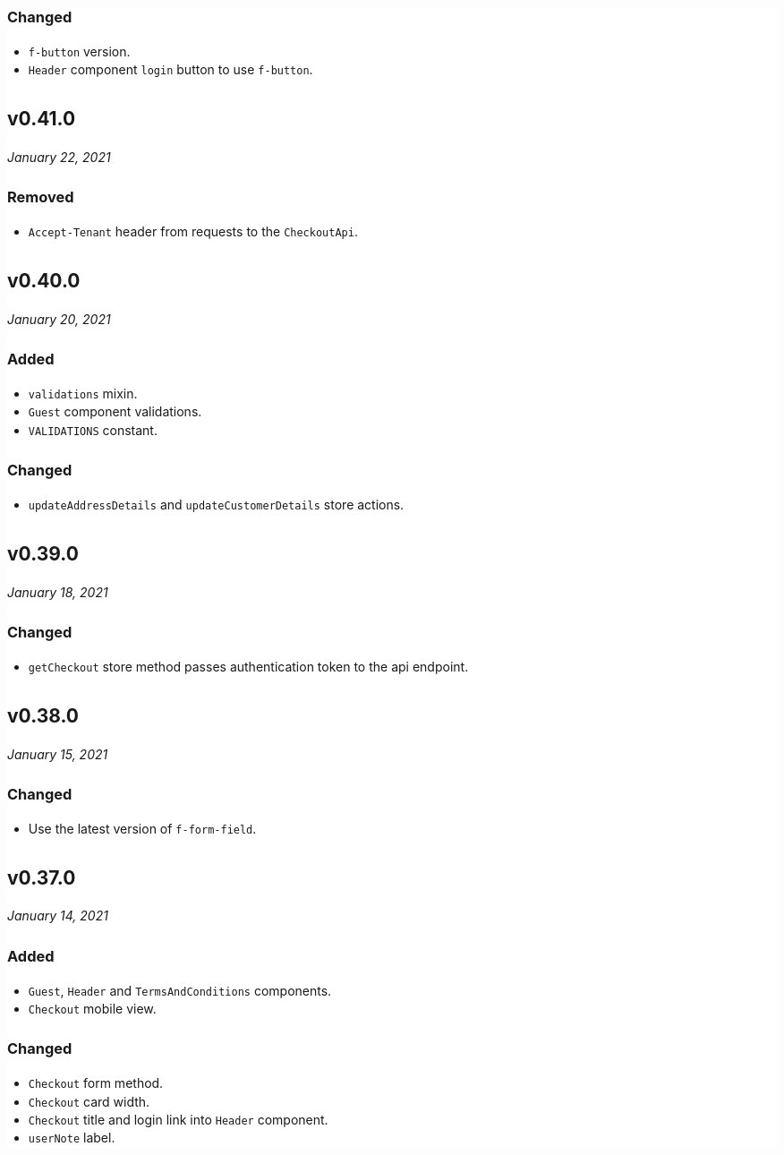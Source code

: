 ### Changed
- `f-button` version.
- `Header` component `login` button to use `f-button`.


v0.41.0
-------------------------------
*January 22, 2021*

### Removed
- `Accept-Tenant` header from requests to the `CheckoutApi`.


v0.40.0
-------------------------------
*January 20, 2021*

### Added
- `validations` mixin.
- `Guest` component validations.
- `VALIDATIONS` constant.

### Changed
- `updateAddressDetails` and `updateCustomerDetails` store actions.


v0.39.0
-------------------------------
*January 18, 2021*

### Changed
- `getCheckout` store method passes authentication token to the api endpoint.


v0.38.0
-------------------------------
*January 15, 2021*

### Changed
- Use the latest version of `f-form-field`.


v0.37.0
-------------------------------
*January 14, 2021*

### Added
- `Guest`, `Header` and `TermsAndConditions` components.
- `Checkout` mobile view.

### Changed
- `Checkout` form method.
- `Checkout` card width.
- `Checkout` title and login link into `Header` component.
- `userNote` label.
